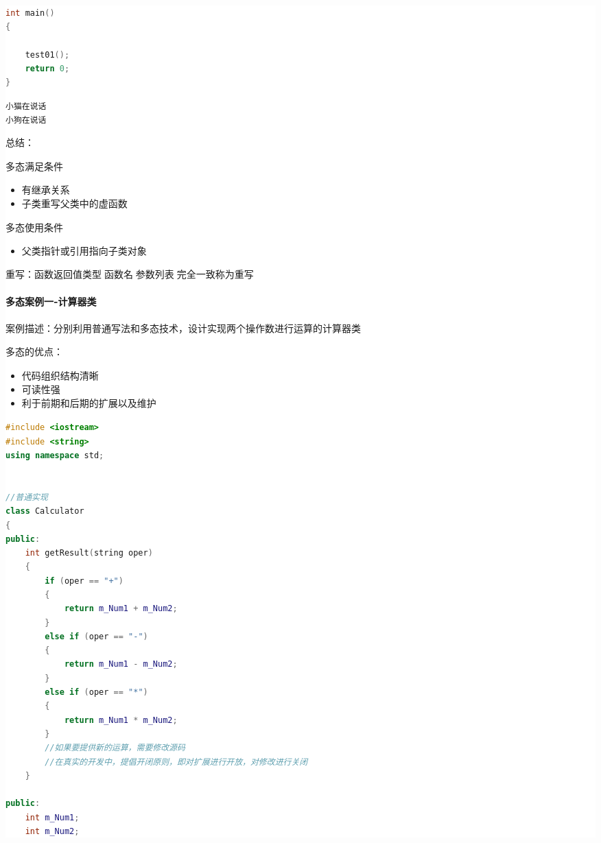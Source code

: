 ```C++
int main()
{

	test01();
	return 0;
}
```

```
小猫在说话
小狗在说话
```

总结：

多态满足条件

* 有继承关系
* 子类重写父类中的虚函数

多态使用条件

* 父类指针或引用指向子类对象

重写：函数返回值类型  函数名 参数列表 完全一致称为重写



#### 多态案例一-计算器类

案例描述：分别利用普通写法和多态技术，设计实现两个操作数进行运算的计算器类

多态的优点：

* 代码组织结构清晰
* 可读性强
* 利于前期和后期的扩展以及维护

```C++
#include <iostream>
#include <string>
using namespace std;


//普通实现
class Calculator
{
public:
	int getResult(string oper)
	{
		if (oper == "+")
		{
			return m_Num1 + m_Num2;
		}
		else if (oper == "-")
		{
			return m_Num1 - m_Num2;
		}
		else if (oper == "*")
		{
			return m_Num1 * m_Num2;
		}
		//如果要提供新的运算，需要修改源码
		//在真实的开发中，提倡开闭原则，即对扩展进行开放，对修改进行关闭
	}

public:
	int m_Num1;
	int m_Num2;
```